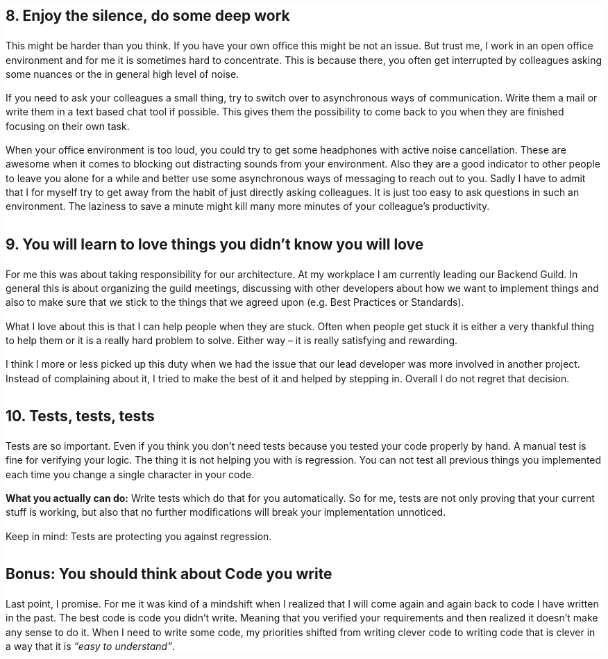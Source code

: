 ## 8. Enjoy the silence, do some deep work
This might be harder than you think. If you have your own office this might be not an issue. But trust me, I work in an open office environment and for me it is sometimes hard to concentrate. This is because there, you often get interrupted by colleagues asking some nuances or the in general high level of noise.

If you need to ask your colleagues a small thing, try to switch over to asynchronous ways of communication. Write them a mail or write them in a text based chat tool if possible. This gives them the possibility to come back to you when they are finished focusing on their own task.

When your office environment is too loud, you could try to get some headphones with active noise cancellation. These are awesome when it comes to blocking out distracting sounds from your environment. Also they are a good indicator to other people to leave you alone for a while and better use some asynchronous ways of messaging to reach out to you. Sadly I have to admit that I for myself try to get away from the habit of just directly asking colleagues. It is just too easy to ask questions in such an environment. The laziness to save a minute might kill many more minutes of your colleague’s productivity.

## 9. You will learn to love things you didn’t know you will love
For me this was about taking responsibility for our architecture. At my workplace I am currently leading our Backend Guild. In general this is about organizing the guild meetings, discussing with other developers about how we want to implement things and also to make sure that we stick to the things that we agreed upon (e.g. Best Practices or Standards).

What I love about this is that I can help people when they are stuck. Often when people get stuck it is either a very thankful thing to help them or it is a really hard problem to solve. Either way – it is really satisfying and rewarding.

I think I more or less picked up this duty when we had the issue that our lead developer was more involved in another project. Instead of complaining about it, I tried to make the best of it and helped by stepping in. Overall I do not regret that decision.

## 10. Tests, tests, tests
Tests are so important. Even if you think you don’t need tests because you tested your code properly by hand. A manual test is fine for verifying your logic. The thing it is not helping you with is regression. You can not test all previous things you implemented each time you change a single character in your code.

**What you actually can do:** Write tests which do that for you automatically. So for me, tests are not only proving that your current stuff is working, but also that no further modifications will break your implementation unnoticed.

Keep in mind: Tests are protecting you against regression.

## Bonus: You should think about Code you write
Last point, I promise. For me it was kind of a mindshift when I realized that I will come again and again back to code I have written in the past. The best code is code you didn’t write. Meaning that you verified your requirements and then realized it doesn’t make any sense to do it. When I need to write some code, my priorities shifted from writing clever code to writing code that is clever in a way that it is *“easy to understand”*.
